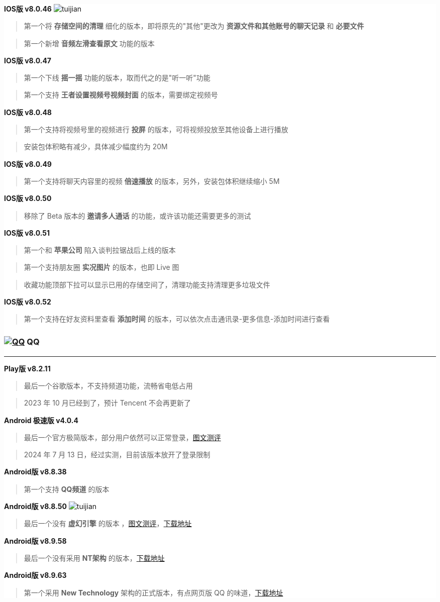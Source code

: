 **IOS版 v8.0.46**  ![tuijian](https://gitee.com/ww3w/dzb/raw/master/icons/tuijian.svg)
> 第一个将 **存储空间的清理** 细化的版本，即将原先的"其他"更改为 **资源文件和其他账号的聊天记录** 和 **必要文件** 

> 第一个新增 **音频左滑查看原文** 功能的版本

**IOS版 v8.0.47**
> 第一个下线 **摇一摇** 功能的版本，取而代之的是"听一听"功能

> 第一个支持 **王者设置视频号视频封面** 的版本，需要绑定视频号 

**IOS版 v8.0.48**
> 第一个支持将视频号里的视频进行 **投屏** 的版本，可将视频投放至其他设备上进行播放

> 安装包体积略有减少，具体减少幅度约为 20M

**IOS版 v8.0.49**
> 第一个支持将聊天内容里的视频 **倍速播放** 的版本，另外，安装包体积继续缩小 5M

**IOS版 v8.0.50**
> 移除了 Beta 版本的 **邀请多人通话** 的功能，或许该功能还需要更多的测试

**IOS版 v8.0.51**
> 第一个和 **苹果公司** 陷入谈判拉锯战后上线的版本

> 第一个支持朋友圈 **实况图片** 的版本，也即 Live 图 

> 收藏功能顶部下拉可以显示已用的存储空间了，清理功能支持清理更多垃圾文件

**IOS版 v8.0.52**
> 第一个支持在好友资料里查看 **添加时间** 的版本，可以依次点击通讯录-更多信息-添加时间进行查看 


### [![QQ](https://gitee.com/ww3w/dzb/raw/master/icons/QQ.svg)](https://im.qq.com/index/#downloadAnchor) QQ

---

**Play版 v8.2.11** 
> 最后一个谷歌版本，不支持频道功能，流畅省电低占用

> 2023 年 10 月已经到了，预计 Tencent 不会再更新了


**Android 极速版 v4.0.4** 
> 最后一个官方极简版本，部分用户依然可以正常登录，[图文测评](https://mp.weixin.qq.com/s/-5pH9Dqrb5BuI3c0I629Ag)

> 2024 年 7 月 13 日，经过实测，目前该版本放开了登录限制

**Android版 v8.8.38** 
> 第一个支持 **QQ频道** 的版本

**Android版 v8.8.50**  ![tuijian](https://gitee.com/ww3w/dzb/raw/master/icons/tuijian.svg)
> 最后一个没有 **虚幻引擎** 的版本 ，[图文测评](https://mp.weixin.qq.com/s/tqd5IPVnU9KDoMQuLwEnuQ)，[下载地址](https://mugua666.lanzoui.com/iZT2105f9bvc)

**Android版 v8.9.58** 
> 最后一个没有采用 **NT架构** 的版本，[下载地址](https://pan.lanzout.com/ih2iZ14aq5li)

**Android版 v8.9.63** 
> 第一个采用  **New Technology**  架构的正式版本，有点网页版 QQ 的味道，[下载地址](https://pan.lanzout.com/il3Xt14c4fbi)
